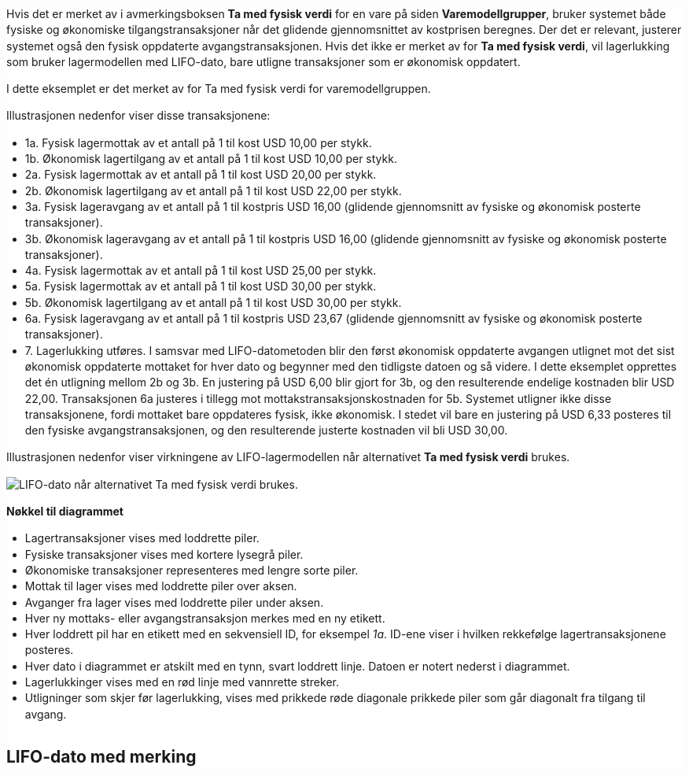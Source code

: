 Hvis det er merket av i avmerkingsboksen **Ta med fysisk verdi** for en vare på siden **Varemodellgrupper**, bruker systemet både fysiske og økonomiske tilgangstransaksjoner når det glidende gjennomsnittet av kostprisen beregnes. Der det er relevant, justerer systemet også den fysisk oppdaterte avgangstransaksjonen. Hvis det ikke er merket av for **Ta med fysisk verdi**, vil lagerlukking som bruker lagermodellen med LIFO-dato, bare utligne transaksjoner som er økonomisk oppdatert.

I dette eksemplet er det merket av for Ta med fysisk verdi for varemodellgruppen. 

Illustrasjonen nedenfor viser disse transaksjonene:

- 1a. Fysisk lagermottak av et antall på 1 til kost USD 10,00 per stykk.
- 1b. Økonomisk lagertilgang av et antall på 1 til kost USD 10,00 per stykk.
- 2a. Fysisk lagermottak av et antall på 1 til kost USD 20,00 per stykk.
- 2b. Økonomisk lagertilgang av et antall på 1 til kost USD 22,00 per stykk.
- 3a. Fysisk lageravgang av et antall på 1 til kostpris USD 16,00 (glidende gjennomsnitt av fysiske og økonomisk posterte transaksjoner).
- 3b. Økonomisk lageravgang av et antall på 1 til kostpris USD 16,00 (glidende gjennomsnitt av fysiske og økonomisk posterte transaksjoner).
- 4a. Fysisk lagermottak av et antall på 1 til kost USD 25,00 per stykk.
- 5a. Fysisk lagermottak av et antall på 1 til kost USD 30,00 per stykk.
- 5b. Økonomisk lagertilgang av et antall på 1 til kost USD 30,00 per stykk.
- 6a. Fysisk lageravgang av et antall på 1 til kostpris USD 23,67 (glidende gjennomsnitt av fysiske og økonomisk posterte transaksjoner).
- 7\. Lagerlukking utføres. I samsvar med LIFO-datometoden blir den først økonomisk oppdaterte avgangen utlignet mot det sist økonomisk oppdaterte mottaket for hver dato og begynner med den tidligste datoen og så videre. I dette eksemplet opprettes det én utligning mellom 2b og 3b. En justering på USD 6,00 blir gjort for 3b, og den resulterende endelige kostnaden blir USD 22,00. Transaksjonen 6a justeres i tillegg mot mottakstransaksjonskostnaden for 5b. Systemet utligner ikke disse transaksjonene, fordi mottaket bare oppdateres fysisk, ikke økonomisk. I stedet vil bare en justering på USD 6,33 posteres til den fysiske avgangstransaksjonen, og den resulterende justerte kostnaden vil bli USD 30,00.

Illustrasjonen nedenfor viser virkningene av LIFO-lagermodellen når alternativet **Ta med fysisk verdi** brukes.

![LIFO-dato når alternativet Ta med fysisk verdi brukes.](media/lifo-date-with-include-physical-value.png)

**Nøkkel til diagrammet**

- Lagertransaksjoner vises med loddrette piler.
- Fysiske transaksjoner vises med kortere lysegrå piler.
- Økonomiske transaksjoner representeres med lengre sorte piler.
- Mottak til lager vises med loddrette piler over aksen.
- Avganger fra lager vises med loddrette piler under aksen.
- Hver ny mottaks- eller avgangstransaksjon merkes med en ny etikett.
- Hver loddrett pil har en etikett med en sekvensiell ID, for eksempel *1a*. ID-ene viser i hvilken rekkefølge lagertransaksjonene posteres.
- Hver dato i diagrammet er atskilt med en tynn, svart loddrett linje. Datoen er notert nederst i diagrammet.
- Lagerlukkinger vises med en rød linje med vannrette streker.
- Utligninger som skjer før lagerlukking, vises med prikkede røde diagonale prikkede piler som går diagonalt fra tilgang til avgang.

## <a name="lifo-date-with-marking"></a>LIFO-dato med merking
